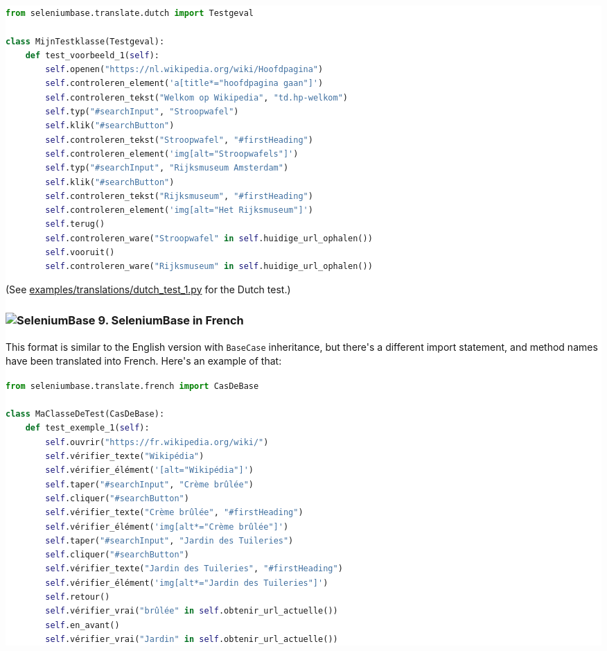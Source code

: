 ```python
from seleniumbase.translate.dutch import Testgeval

class MijnTestklasse(Testgeval):
    def test_voorbeeld_1(self):
        self.openen("https://nl.wikipedia.org/wiki/Hoofdpagina")
        self.controleren_element('a[title*="hoofdpagina gaan"]')
        self.controleren_tekst("Welkom op Wikipedia", "td.hp-welkom")
        self.typ("#searchInput", "Stroopwafel")
        self.klik("#searchButton")
        self.controleren_tekst("Stroopwafel", "#firstHeading")
        self.controleren_element('img[alt="Stroopwafels"]')
        self.typ("#searchInput", "Rijksmuseum Amsterdam")
        self.klik("#searchButton")
        self.controleren_tekst("Rijksmuseum", "#firstHeading")
        self.controleren_element('img[alt="Het Rijksmuseum"]')
        self.terug()
        self.controleren_ware("Stroopwafel" in self.huidige_url_ophalen())
        self.vooruit()
        self.controleren_ware("Rijksmuseum" in self.huidige_url_ophalen())
```

(See <a href="https://github.com/seleniumbase/SeleniumBase/blob/master/examples/translations/dutch_test_1.py">examples/translations/dutch_test_1.py</a> for the Dutch test.)

<h3><img src="https://seleniumbase.io/img/green_logo.png" title="SeleniumBase" width="32" /> 9. SeleniumBase in French</h3>

This format is similar to the English version with <code>BaseCase</code> inheritance, but there's a different import statement, and method names have been translated into French. Here's an example of that:

```python
from seleniumbase.translate.french import CasDeBase

class MaClasseDeTest(CasDeBase):
    def test_exemple_1(self):
        self.ouvrir("https://fr.wikipedia.org/wiki/")
        self.vérifier_texte("Wikipédia")
        self.vérifier_élément('[alt="Wikipédia"]')
        self.taper("#searchInput", "Crème brûlée")
        self.cliquer("#searchButton")
        self.vérifier_texte("Crème brûlée", "#firstHeading")
        self.vérifier_élément('img[alt*="Crème brûlée"]')
        self.taper("#searchInput", "Jardin des Tuileries")
        self.cliquer("#searchButton")
        self.vérifier_texte("Jardin des Tuileries", "#firstHeading")
        self.vérifier_élément('img[alt*="Jardin des Tuileries"]')
        self.retour()
        self.vérifier_vrai("brûlée" in self.obtenir_url_actuelle())
        self.en_avant()
        self.vérifier_vrai("Jardin" in self.obtenir_url_actuelle())
```
